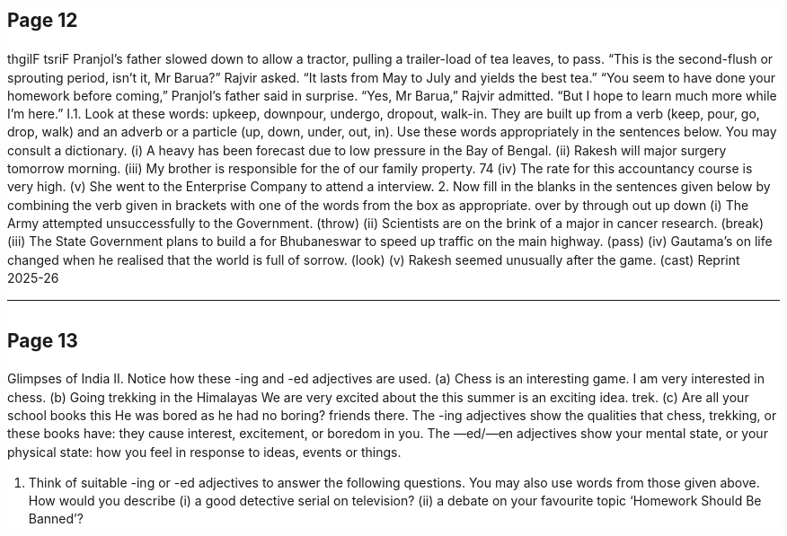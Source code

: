 
## Page 12

thgilF
tsriF
Pranjol’s father slowed down to allow a tractor,
pulling a trailer-load of tea leaves, to pass.
“This is the second-flush or sprouting period,
isn’t it, Mr Barua?” Rajvir asked. “It lasts from May
to July and yields the best tea.”
“You seem to have done your homework before
coming,” Pranjol’s father said in surprise.
“Yes, Mr Barua,” Rajvir admitted. “But I hope to
learn much more while I’m here.”
I.1. Look at these words: upkeep, downpour, undergo, dropout, walk-in. They
are built up from a verb (keep, pour, go, drop, walk) and an adverb or a
particle (up, down, under, out, in).
Use these words appropriately in the sentences below. You may consult
a dictionary.
(i) A heavy has been forecast due to low pressure in the
Bay of Bengal.
(ii) Rakesh will major surgery tomorrow morning.
(iii) My brother is responsible for the of our family property.
74
(iv) The rate for this accountancy course is very high.
(v) She went to the Enterprise Company to attend a
interview.
2. Now fill in the blanks in the sentences given below by combining the
verb given in brackets with one of the words from the box as appropriate.
over by through out up down
(i) The Army attempted unsuccessfully to the Government.
(throw)
(ii) Scientists are on the brink of a major in cancer research.
(break)
(iii) The State Government plans to build a for Bhubaneswar
to speed up traffic on the main highway. (pass)
(iv) Gautama’s on life changed when he realised that the world
is full of sorrow. (look)
(v) Rakesh seemed unusually after the game. (cast)
Reprint 2025-26

---

## Page 13

Glimpses
of
India
II. Notice how these -ing and -ed adjectives are used.
(a) Chess is an interesting game. I am very interested in chess.
(b) Going trekking in the Himalayas We are very excited about the
this summer is an exciting idea. trek.
(c) Are all your school books this He was bored as he had no
boring? friends there.
The -ing adjectives show the qualities that chess, trekking, or these books
have: they cause interest, excitement, or boredom in you. The —ed/—en
adjectives show your mental state, or your physical state: how you feel in
response to ideas, events or things.
1. Think of suitable -ing or -ed adjectives to answer the following
questions. You may also use words from those given above.
How would you describe
(i) a good detective serial on television?
(ii) a debate on your favourite topic ‘Homework Should Be Banned’?